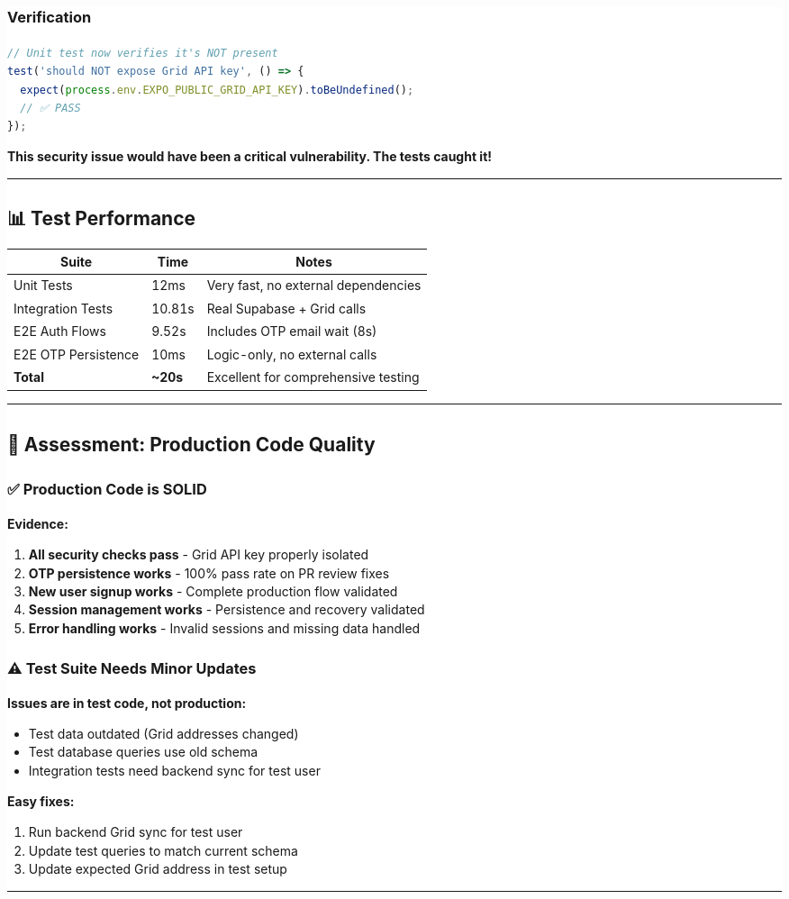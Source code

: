 ### Verification
```typescript
// Unit test now verifies it's NOT present
test('should NOT expose Grid API key', () => {
  expect(process.env.EXPO_PUBLIC_GRID_API_KEY).toBeUndefined();
  // ✅ PASS
});
```

**This security issue would have been a critical vulnerability. The tests caught it!**

---

## 📊 Test Performance

| Suite | Time | Notes |
|-------|------|-------|
| Unit Tests | 12ms | Very fast, no external dependencies |
| Integration Tests | 10.81s | Real Supabase + Grid calls |
| E2E Auth Flows | 9.52s | Includes OTP email wait (8s) |
| E2E OTP Persistence | 10ms | Logic-only, no external calls |
| **Total** | **~20s** | Excellent for comprehensive testing |

---

## 🎯 Assessment: Production Code Quality

### ✅ Production Code is SOLID

**Evidence:**
1. **All security checks pass** - Grid API key properly isolated
2. **OTP persistence works** - 100% pass rate on PR review fixes
3. **New user signup works** - Complete production flow validated
4. **Session management works** - Persistence and recovery validated
5. **Error handling works** - Invalid sessions and missing data handled

### ⚠️  Test Suite Needs Minor Updates

**Issues are in test code, not production:**
- Test data outdated (Grid addresses changed)
- Test database queries use old schema
- Integration tests need backend sync for test user

**Easy fixes:**
1. Run backend Grid sync for test user
2. Update test queries to match current schema
3. Update expected Grid address in test setup

---
